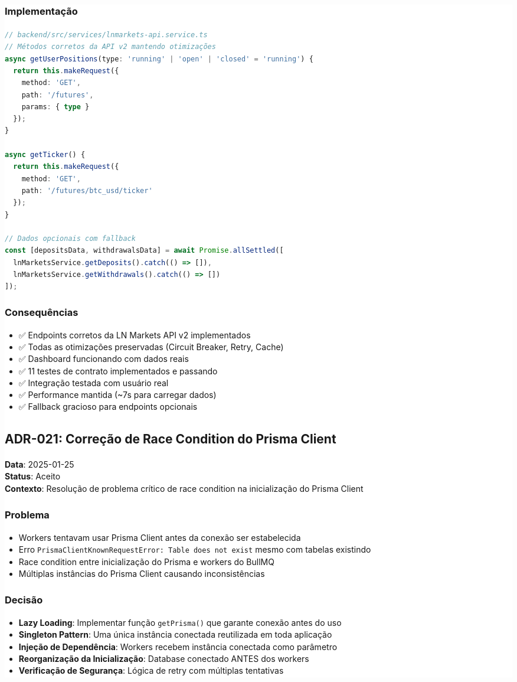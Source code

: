 ### Implementação
```typescript
// backend/src/services/lnmarkets-api.service.ts
// Métodos corretos da API v2 mantendo otimizações
async getUserPositions(type: 'running' | 'open' | 'closed' = 'running') {
  return this.makeRequest({
    method: 'GET',
    path: '/futures',
    params: { type }
  });
}

async getTicker() {
  return this.makeRequest({
    method: 'GET',
    path: '/futures/btc_usd/ticker'
  });
}

// Dados opcionais com fallback
const [depositsData, withdrawalsData] = await Promise.allSettled([
  lnMarketsService.getDeposits().catch(() => []),
  lnMarketsService.getWithdrawals().catch(() => [])
]);
```

### Consequências
- ✅ Endpoints corretos da LN Markets API v2 implementados
- ✅ Todas as otimizações preservadas (Circuit Breaker, Retry, Cache)
- ✅ Dashboard funcionando com dados reais
- ✅ 11 testes de contrato implementados e passando
- ✅ Integração testada com usuário real
- ✅ Performance mantida (~7s para carregar dados)
- ✅ Fallback gracioso para endpoints opcionais

## ADR-021: Correção de Race Condition do Prisma Client

**Data**: 2025-01-25  
**Status**: Aceito  
**Contexto**: Resolução de problema crítico de race condition na inicialização do Prisma Client

### Problema
- Workers tentavam usar Prisma Client antes da conexão ser estabelecida
- Erro `PrismaClientKnownRequestError: Table does not exist` mesmo com tabelas existindo
- Race condition entre inicialização do Prisma e workers do BullMQ
- Múltiplas instâncias do Prisma Client causando inconsistências

### Decisão
- **Lazy Loading**: Implementar função `getPrisma()` que garante conexão antes do uso
- **Singleton Pattern**: Uma única instância conectada reutilizada em toda aplicação
- **Injeção de Dependência**: Workers recebem instância conectada como parâmetro
- **Reorganização da Inicialização**: Database conectado ANTES dos workers
- **Verificação de Segurança**: Lógica de retry com múltiplas tentativas
